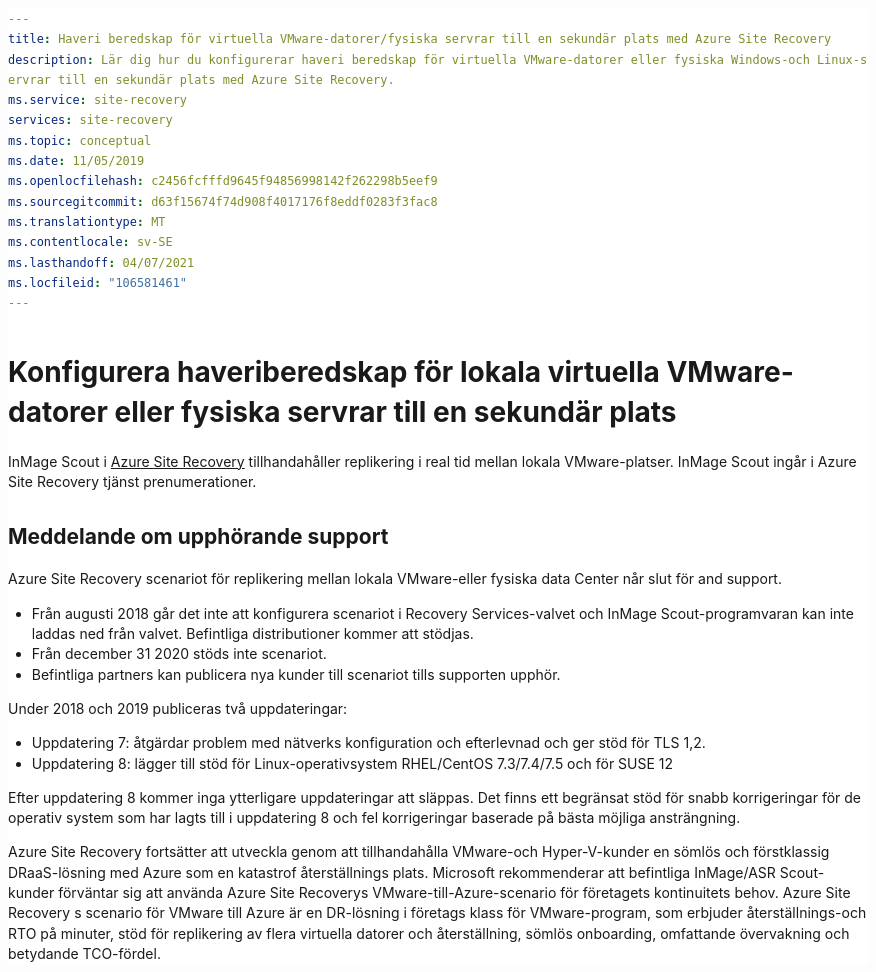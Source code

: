 ```yaml
---
title: Haveri beredskap för virtuella VMware-datorer/fysiska servrar till en sekundär plats med Azure Site Recovery
description: Lär dig hur du konfigurerar haveri beredskap för virtuella VMware-datorer eller fysiska Windows-och Linux-servrar till en sekundär plats med Azure Site Recovery.
ms.service: site-recovery
services: site-recovery
ms.topic: conceptual
ms.date: 11/05/2019
ms.openlocfilehash: c2456fcfffd9645f94856998142f262298b5eef9
ms.sourcegitcommit: d63f15674f74d908f4017176f8eddf0283f3fac8
ms.translationtype: MT
ms.contentlocale: sv-SE
ms.lasthandoff: 04/07/2021
ms.locfileid: "106581461"
---
```

# <a name="set-up-disaster-recovery-of-on-premises-vmware-virtual-machines-or-physical-servers-to-a-secondary-site"></a>Konfigurera haveriberedskap för lokala virtuella VMware-datorer eller fysiska servrar till en sekundär plats

InMage Scout i [Azure Site Recovery](site-recovery-overview.md) tillhandahåller replikering i real tid mellan lokala VMware-platser. InMage Scout ingår i Azure Site Recovery tjänst prenumerationer.

## <a name="end-of-support-announcement"></a>Meddelande om upphörande support

Azure Site Recovery scenariot för replikering mellan lokala VMware-eller fysiska data Center når slut för and support.

-   Från augusti 2018 går det inte att konfigurera scenariot i Recovery Services-valvet och InMage Scout-programvaran kan inte laddas ned från valvet. Befintliga distributioner kommer att stödjas. 
-   Från december 31 2020 stöds inte scenariot.
- Befintliga partners kan publicera nya kunder till scenariot tills supporten upphör.

Under 2018 och 2019 publiceras två uppdateringar: 

-   Uppdatering 7: åtgärdar problem med nätverks konfiguration och efterlevnad och ger stöd för TLS 1,2.
-   Uppdatering 8: lägger till stöd för Linux-operativsystem RHEL/CentOS 7.3/7.4/7.5 och för SUSE 12

Efter uppdatering 8 kommer inga ytterligare uppdateringar att släppas. Det finns ett begränsat stöd för snabb korrigeringar för de operativ system som har lagts till i uppdatering 8 och fel korrigeringar baserade på bästa möjliga ansträngning.

Azure Site Recovery fortsätter att utveckla genom att tillhandahålla VMware-och Hyper-V-kunder en sömlös och förstklassig DRaaS-lösning med Azure som en katastrof återställnings plats. Microsoft rekommenderar att befintliga InMage/ASR Scout-kunder förväntar sig att använda Azure Site Recoverys VMware-till-Azure-scenario för företagets kontinuitets behov. Azure Site Recovery s scenario för VMware till Azure är en DR-lösning i företags klass för VMware-program, som erbjuder återställnings-och RTO på minuter, stöd för replikering av flera virtuella datorer och återställning, sömlös onboarding, omfattande övervakning och betydande TCO-fördel.

